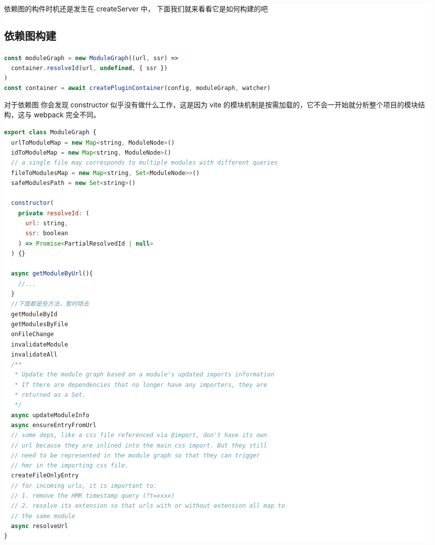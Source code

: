 依赖图的构件时机还是发生在 createServer 中，
下面我们就来看看它是如何构建的吧

## 依赖图构建

```javascript
const moduleGraph = new ModuleGraph((url, ssr) =>
  container.resolveId(url, undefined, { ssr })
)
const container = await createPluginContainer(config, moduleGraph, watcher)
```

对于依赖图
你会发现 constructor 似乎没有做什么工作，这是因为 vite 的模块机制是按需加载的，它不会一开始就分析整个项目的模块结构，这与 webpack 完全不同。

```javascript
export class ModuleGraph {
  urlToModuleMap = new Map<string, ModuleNode>()
  idToModuleMap = new Map<string, ModuleNode>()
  // a single file may corresponds to multiple modules with different queries
  fileToModulesMap = new Map<string, Set<ModuleNode>>()
  safeModulesPath = new Set<string>()

  constructor(
    private resolveId: (
      url: string,
      ssr: boolean
    ) => Promise<PartialResolvedId | null>
  ) {}

  async getModuleByUrl(){
    //...
  }
  //下面都是些方法，暂时隐去
  getModuleById
  getModulesByFile
  onFileChange
  invalidateModule
  invalidateAll
  /**
   * Update the module graph based on a module's updated imports information
   * If there are dependencies that no longer have any importers, they are
   * returned as a Set.
   */
  async updateModuleInfo
  async ensureEntryFromUrl
  // some deps, like a css file referenced via @import, don't have its own
  // url because they are inlined into the main css import. But they still
  // need to be represented in the module graph so that they can trigger
  // hmr in the importing css file.
  createFileOnlyEntry
  // for incoming urls, it is important to:
  // 1. remove the HMR timestamp query (?t=xxxx)
  // 2. resolve its extension so that urls with or without extension all map to
  // the same module
  async resolveUrl
}

```

